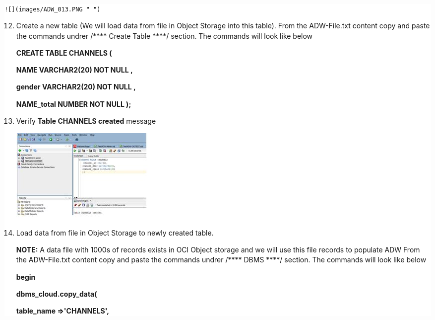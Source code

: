     ![](images/ADW_013.PNG " ")

12. Create a new table (We will load data from file in Object Storage into this table). From the ADW-File.txt content copy and paste the commands undrer /**** Create Table ****/ section. The commands will look like below

    **CREATE TABLE CHANNELS (**

    **NAME VARCHAR2(20) NOT NULL ,**

    **gender VARCHAR2(20) NOT NULL ,**

    **NAME_total NUMBER NOT NULL );**

13. Verify **Table CHANNELS created** message

    ![](images/ADW_014.PNG " ")

14. Load data from file in Object Storage to newly created table.

    **NOTE:** A data file with 1000s of records exists in OCI Object storage and we will use this file records to populate ADW From the ADW-File.txt content copy and paste the commands undrer  /**** DBMS ****/ section. The commands will look like below

    **begin**

    **dbms\_cloud.copy\_data(**

    **table\_name =>'CHANNELS',**
